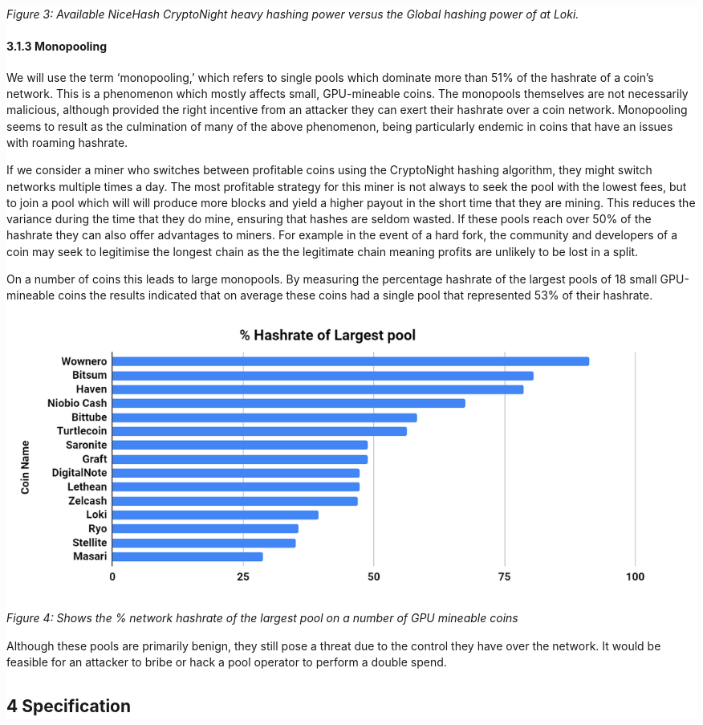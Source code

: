 
*Figure 3: Available NiceHash CryptoNight heavy hashing power versus the Global hashing power of at Loki.*


#### 3.1.3 Monopooling

We will use the term ‘monopooling,’  which refers to single pools which dominate more than 51% of the hashrate of a coin’s network. This is a phenomenon which mostly affects small, GPU-mineable coins. The monopools themselves are not necessarily malicious, although provided the right incentive from an attacker they can exert their hashrate over a coin network. Monopooling seems to result as the culmination of many of the above phenomenon, being particularly endemic in coins that have an issues with roaming hashrate.

If we consider a miner who switches between profitable coins using the CryptoNight hashing algorithm, they might switch networks multiple times a day. The most profitable strategy for this miner is not always to seek the pool with the lowest fees, but to join a pool which will will produce more blocks and yield a higher payout in the short time that they are mining. This reduces the variance during the time that they do mine, ensuring that hashes are seldom wasted. If these pools reach over 50% of the hashrate they can also offer advantages to miners. For example in the event of a hard fork, the community and developers of a coin may seek to legitimise the longest chain as the the legitimate chain meaning profits are unlikely to be lost in a split.

On a number of coins this leads to large monopools. By measuring the percentage hashrate of the largest pools of 18 small GPU-mineable coins the results indicated that on average these coins had a single pool that represented 53% of their hashrate.

<img src="../assets/lip-2/monopoolsreplace.PNG" width="800">

*Figure 4: Shows the % network hashrate of the largest pool on a number of GPU mineable coins*

Although these pools are primarily benign, they still pose a threat due to the control they have over the network. It would be feasible for an attacker to bribe or hack a pool operator to perform a double spend.

## 4 Specification 
